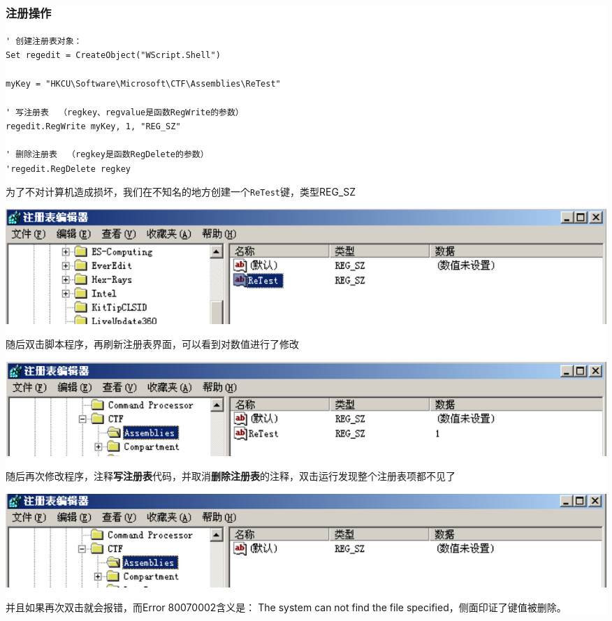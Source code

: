 ### 注册操作

```vbscript
' 创建注册表对象：
Set regedit = CreateObject("WScript.Shell")

myKey = "HKCU\Software\Microsoft\CTF\Assemblies\ReTest"

' 写注册表  （regkey、regvalue是函数RegWrite的参数）
regedit.RegWrite myKey, 1, "REG_SZ"

' 删除注册表  （regkey是函数RegDelete的参数）
'regedit.RegDelete regkey
```

为了不对计算机造成损坏，我们在不知名的地方创建一个`ReTest`键，类型REG_SZ

![image-20220319000843930](VBScriptVAR/image-20220319000843930.png)

随后双击脚本程序，再刷新注册表界面，可以看到对数值进行了修改

![image-20220319001239677](VBScriptVAR/image-20220319001239677.png)

随后再次修改程序，注释**写注册表**代码，并取消**删除注册表**的注释，双击运行发现整个注册表项都不见了

![image-20220319001413694](VBScriptVAR/image-20220319001413694.png)

并且如果再次双击就会报错，而Error 80070002含义是： The system can not find the file specified，侧面印证了键值被删除。
